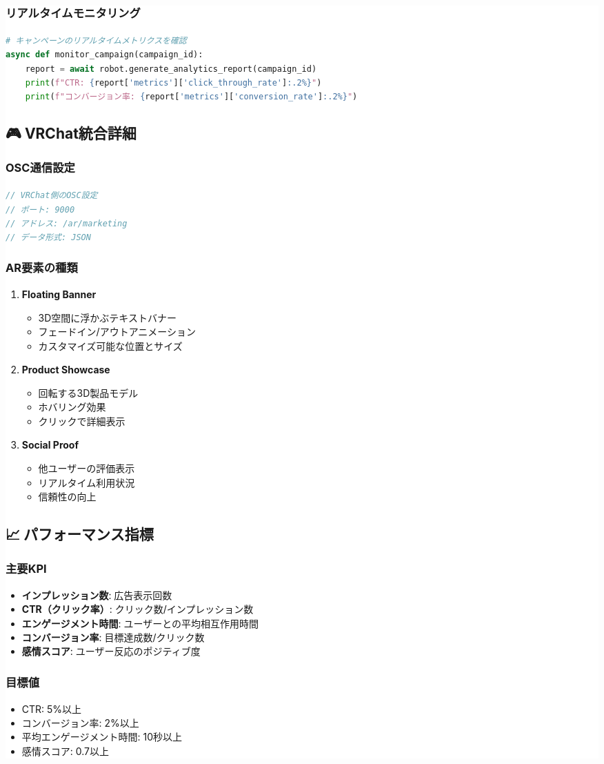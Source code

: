 ### リアルタイムモニタリング

```python
# キャンペーンのリアルタイムメトリクスを確認
async def monitor_campaign(campaign_id):
    report = await robot.generate_analytics_report(campaign_id)
    print(f"CTR: {report['metrics']['click_through_rate']:.2%}")
    print(f"コンバージョン率: {report['metrics']['conversion_rate']:.2%}")
```

## 🎮 VRChat統合詳細

### OSC通信設定

```csharp
// VRChat側のOSC設定
// ポート: 9000
// アドレス: /ar/marketing
// データ形式: JSON
```

### AR要素の種類

1. **Floating Banner**
   - 3D空間に浮かぶテキストバナー
   - フェードイン/アウトアニメーション
   - カスタマイズ可能な位置とサイズ

2. **Product Showcase**
   - 回転する3D製品モデル
   - ホバリング効果
   - クリックで詳細表示

3. **Social Proof**
   - 他ユーザーの評価表示
   - リアルタイム利用状況
   - 信頼性の向上

## 📈 パフォーマンス指標

### 主要KPI
- **インプレッション数**: 広告表示回数
- **CTR（クリック率）**: クリック数/インプレッション数
- **エンゲージメント時間**: ユーザーとの平均相互作用時間
- **コンバージョン率**: 目標達成数/クリック数
- **感情スコア**: ユーザー反応のポジティブ度

### 目標値
- CTR: 5%以上
- コンバージョン率: 2%以上
- 平均エンゲージメント時間: 10秒以上
- 感情スコア: 0.7以上
